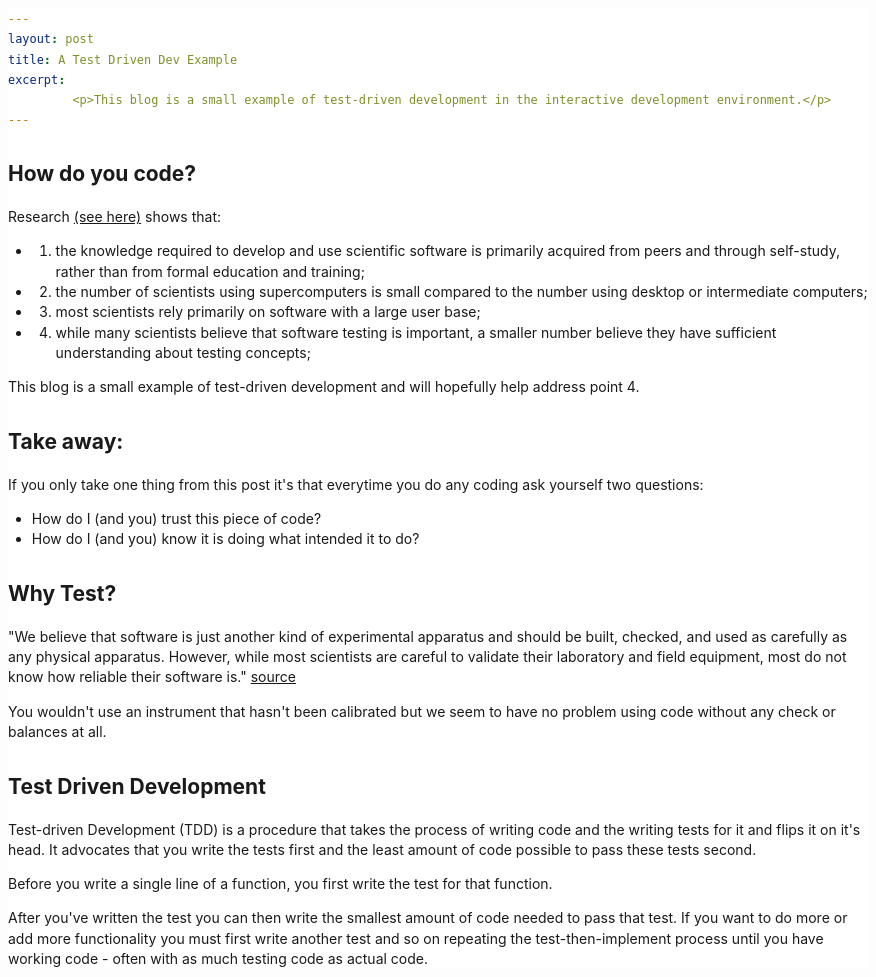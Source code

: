 ```yaml
---
layout: post
title: A Test Driven Dev Example
excerpt:
         <p>This blog is a small example of test-driven development in the interactive development environment.</p>
---
```


## How do you code?
Research [(see here)](https://software-carpentry.org/files/bib/secse-survey-2009.pdf) shows that:
 - 1) the knowledge required to develop and use scientific software is primarily acquired from peers and through self-study, rather than from formal education and training;
- 2) the number of scientists using supercomputers is small compared to the number using desktop or intermediate computers;
- 3) most scientists rely primarily on software with a large user base;
- 4) while many scientists believe that software testing is important, a smaller number believe they have sufficient understanding about testing concepts;

This blog is a small example of test-driven development and will hopefully help address point 4.

## Take away:
If you only take one thing from this post it's that everytime you do any coding ask yourself two questions:
- How do I (and you) trust this piece of code?
- How do I (and you) know it is doing what intended it to do?

## Why Test?
"We believe that software is just another kind of experimental apparatus and should be built, checked, and used as carefully as any physical apparatus. However, while most scientists are careful to validate their laboratory and field equipment, most do not know how reliable their software is." [source](http://journals.plos.org/plosbiology/article/file?id=10.1371/journal.pbio.1001745&type=printable)

You wouldn't use an instrument that hasn't been calibrated but we seem to have no problem using code without any check or balances at all.


## Test Driven Development

Test-driven Development (TDD) is a procedure that takes the process of writing code and the writing tests for it and flips it on it's head. It advocates that you write the tests first and the least amount of code possible to pass these tests second.

Before you write a single line of a function, you first write the test for that function.

After you've written the test you can then write the smallest amount of code needed to pass that test. If you want to do more or add more functionality you must first write another test and so on repeating the test-then-implement process until you have working code - often with as much testing code as actual code.
